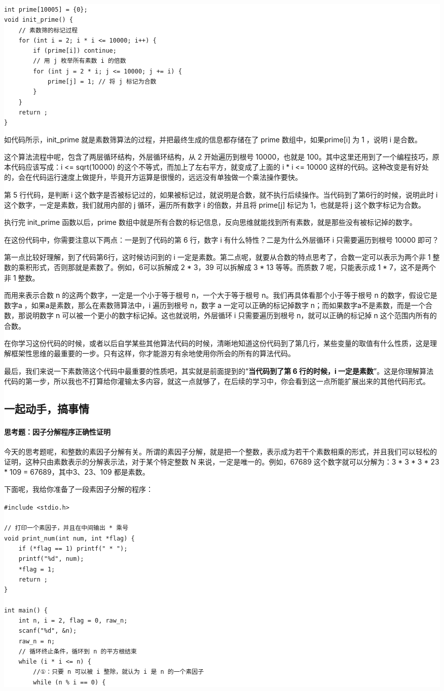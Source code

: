 ```
int prime[10005] = {0};
void init_prime() {
    // 素数筛的标记过程
    for (int i = 2; i * i <= 10000; i++) {
        if (prime[i]) continue;
        // 用 j 枚举所有素数 i 的倍数
        for (int j = 2 * i; j <= 10000; j += i) {
            prime[j] = 1; // 将 j 标记为合数
        }
    }
    return ;
}

```

如代码所示，init\_prime 就是素数筛算法的过程，并把最终生成的信息都存储在了 prime 数组中，如果prime\[i\] 为 1 ，说明 i 是合数。

这个算法流程中呢，包含了两层循环结构，外层循环结构，从 2 开始遍历到根号 10000，也就是 100。其中这里还用到了一个编程技巧，原本代码应该写成：i <= sqrt(10000) 的这个不等式，而加上了左右平方，就变成了上面的 i \* i <= 10000 这样的代码。这种改变是有好处的，会在代码运行速度上做提升，毕竟开方运算是很慢的，远远没有单独做一个乘法操作要快。

第 5 行代码，是判断 i 这个数字是否被标记过的，如果被标记过，就说明是合数，就不执行后续操作。当代码到了第6行的时候，说明此时 i 这个数字，一定是素数，我们就用内部的 j 循环，遍历所有数字 i 的倍数，并且将 prime\[j\] 标记为 1，也就是将 j 这个数字标记为合数。

执行完 init\_prime 函数以后，prime 数组中就是所有合数的标记信息，反向思维就能找到所有素数，就是那些没有被标记掉的数字。

在这份代码中，你需要注意以下两点：一是到了代码的第 6 行，数字 i 有什么特性？二是为什么外层循环 i 只需要遍历到根号 10000 即可？

第一点比较好理解，到了代码第6行，这时候访问到的 i 一定是素数。第二点呢，就要从合数的特点思考了，合数一定可以表示为两个非 1 整数的乘积形式，否则那就是素数了。例如，6可以拆解成 2 \* 3，39 可以拆解成 3 \* 13 等等。而质数 7 呢，只能表示成 1 \* 7，这不是两个非 1 整数。

而用来表示合数 n 的这两个数字，一定是一个小于等于根号 n，一个大于等于根号 n。我们再具体看那个小于等于根号 n 的数字，假设它是数字a ，如果a是素数，那么在素数筛算法中，i 遍历到根号 n，数字 a 一定可以正确的标记掉数字 n；而如果数字a不是素数，而是一个合数，那说明数字 n 可以被一个更小的数字标记掉。这也就说明，外层循环 i 只需要遍历到根号 n，就可以正确的标记掉 n 这个范围内所有的合数。

在你学习这份代码的时候，或者以后自学某些其他算法代码的时候，清晰地知道这份代码到了第几行，某些变量的取值有什么性质，这是理解框架性思维的最重要的一步。只有这样，你才能游刃有余地使用你所会的所有的算法代码。

最后，我们来说一下素数筛这个代码中最重要的性质吧，其实就是前面提到的“**当代码到了第 6 行的时候，i 一定是素数**”。这是你理解算法代码的第一步，所以我也不打算给你灌输太多内容，就这一点就够了，在后续的学习中，你会看到这一点所能扩展出来的其他代码形式。

## 一起动手，搞事情

#### 思考题：因子分解程序正确性证明

今天的思考题呢，和整数的素因子分解有关。所谓的素因子分解，就是把一个整数，表示成为若干个素数相乘的形式，并且我们可以轻松的证明，这种只由素数表示的分解表示法，对于某个特定整数 N 来说，一定是唯一的。例如，67689 这个数字就可以分解为：3 \* 3 \* 3 \* 23 \* 109 = 67689，其中3、23、109 都是素数。

下面呢，我给你准备了一段素因子分解的程序：

```
#include <stdio.h>

// 打印一个素因子，并且在中间输出 * 乘号
void print_num(int num, int *flag) {
    if (*flag == 1) printf(" * ");
    printf("%d", num);
    *flag = 1;
    return ;
}

int main() {
    int n, i = 2, flag = 0, raw_n;
    scanf("%d", &n);
    raw_n = n;
    // 循环终止条件，循环到 n 的平方根结束
    while (i * i <= n) {
        //①：只要 n 可以被 i 整除，就认为 i 是 n 的一个素因子
        while (n % i == 0) {
```